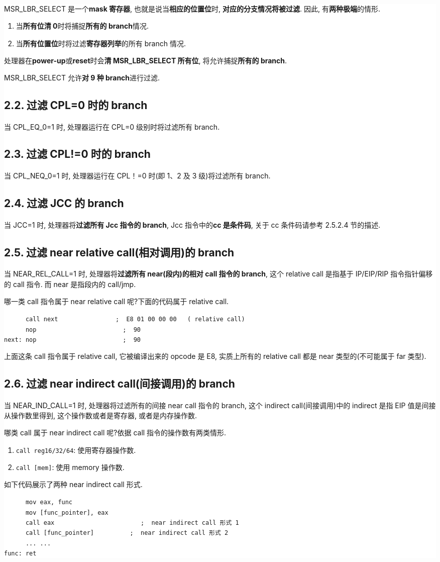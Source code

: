 MSR\_LBR\_SELECT 是一个**mask 寄存器**, 也就是说当**相应的位置位**时, **对应的分支情况将被过滤**. 因此, 有**两种极端**的情形.

1) 当**所有位清 0**时将捕捉**所有的 branch**情况.

2) 当**所有位置位**时将过滤**寄存器列举**的所有 branch 情况.

处理器在**power\-up**或**reset**时会**清 MSR\_LBR\_SELECT 所有位**, 将允许捕捉**所有的 branch**.

MSR\_LBR\_SELECT 允许**对 9 种 branch**进行过滤.

## 2.2. 过滤 CPL=0 时的 branch

当 CPL\_EQ\_0=1 时, 处理器运行在 CPL=0 级别时将过滤所有 branch.

## 2.3. 过滤 CPL!=0 时的 branch

当 CPL\_NEQ\_0=1 时, 处理器运行在 CPL！=0 时(即 1、2 及 3 级)将过滤所有 branch.

## 2.4. 过滤 JCC 的 branch

当 JCC=1 时, 处理器将**过滤所有 Jcc 指令的 branch**, Jcc 指令中的**cc 是条件码**, 关于 cc 条件码请参考 2.5.2.4 节的描述.

## 2.5. 过滤 near relative call(相对调用)的 branch

当 NEAR\_REL\_CALL=1 时, 处理器将**过滤所有 near(段内)的相对 call 指令的 branch**, 这个 relative call 是指基于 IP/EIP/RIP 指令指针偏移的 call 指令. 而 near 是指段内的 call/jmp.

哪一类 call 指令属于 near relative call 呢?下面的代码属于 relative call.

```assembly
      call next                ;  E8 01 00 00 00   ( relative call)
      nop                        ;  90
next: nop                        ;  90
```

上面这条 call 指令属于 relative call, 它被编译出来的 opcode 是 E8, 实质上所有的 relative call 都是 near 类型的(不可能属于 far 类型).

## 2.6. 过滤 near indirect call(间接调用)的 branch

当 NEAR\_IND\_CALL=1 时, 处理器将过滤所有的间接 near call 指令的 branch, 这个 indirect call(间接调用)中的 indirect 是指 EIP 值是间接从操作数里得到, 这个操作数或者是寄存器, 或者是内存操作数.

哪类 call 属于 near indirect call 呢?依据 call 指令的操作数有两类情形.

1) `call reg16/32/64`: 使用寄存器操作数.

2) `call [mem]`: 使用 memory 操作数.

如下代码展示了两种 near indirect call 形式.

```assembly
      mov eax, func
      mov [func_pointer], eax
      call eax                        ;  near indirect call 形式 1
      call [func_pointer]          ;  near indirect call 形式 2
      ... ...
func: ret
```
